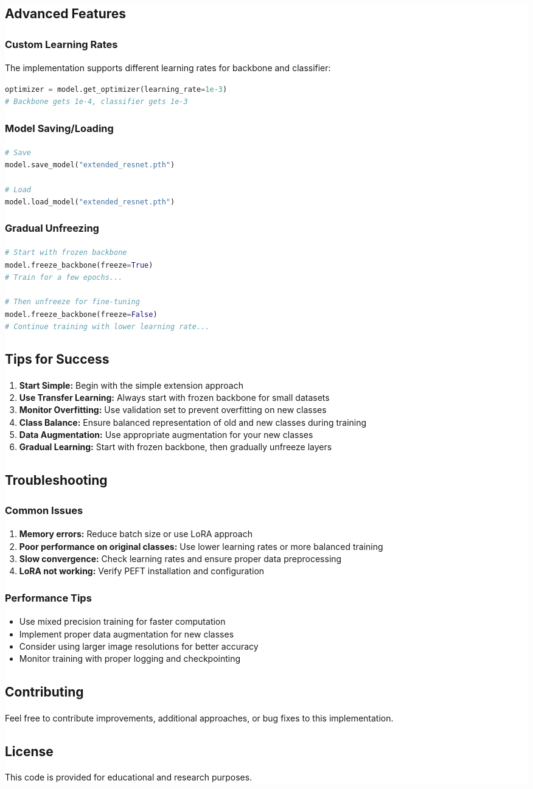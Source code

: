 ## Advanced Features

### Custom Learning Rates
The implementation supports different learning rates for backbone and classifier:
```python
optimizer = model.get_optimizer(learning_rate=1e-3)
# Backbone gets 1e-4, classifier gets 1e-3
```

### Model Saving/Loading
```python
# Save
model.save_model("extended_resnet.pth")

# Load
model.load_model("extended_resnet.pth")
```

### Gradual Unfreezing
```python
# Start with frozen backbone
model.freeze_backbone(freeze=True)
# Train for a few epochs...

# Then unfreeze for fine-tuning
model.freeze_backbone(freeze=False)
# Continue training with lower learning rate...
```

## Tips for Success

1. **Start Simple:** Begin with the simple extension approach
2. **Use Transfer Learning:** Always start with frozen backbone for small datasets
3. **Monitor Overfitting:** Use validation set to prevent overfitting on new classes
4. **Class Balance:** Ensure balanced representation of old and new classes during training
5. **Data Augmentation:** Use appropriate augmentation for your new classes
6. **Gradual Learning:** Start with frozen backbone, then gradually unfreeze layers

## Troubleshooting

### Common Issues
1. **Memory errors:** Reduce batch size or use LoRA approach
2. **Poor performance on original classes:** Use lower learning rates or more balanced training
3. **Slow convergence:** Check learning rates and ensure proper data preprocessing
4. **LoRA not working:** Verify PEFT installation and configuration

### Performance Tips
- Use mixed precision training for faster computation
- Implement proper data augmentation for new classes
- Consider using larger image resolutions for better accuracy
- Monitor training with proper logging and checkpointing

## Contributing

Feel free to contribute improvements, additional approaches, or bug fixes to this implementation.

## License

This code is provided for educational and research purposes.
